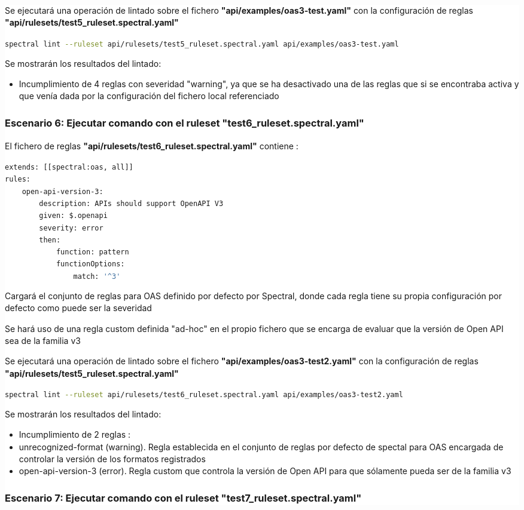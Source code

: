 Se ejecutará una operación de lintado sobre el fichero **"api/examples/oas3-test.yaml"** con la configuración de reglas **"api/rulesets/test5_ruleset.spectral.yaml"**

```bash
spectral lint --ruleset api/rulesets/test5_ruleset.spectral.yaml api/examples/oas3-test.yaml
```

Se mostrarán los resultados del lintado:

* Incumplimiento de 4 reglas con severidad "warning", ya que se ha desactivado una de las reglas que si se encontraba activa y que venía dada por la configuración del fichero local referenciado





### Escenario 6: Ejecutar comando con el ruleset "test6_ruleset.spectral.yaml"

El fichero de reglas **"api/rulesets/test6_ruleset.spectral.yaml"** contiene :

```bash
extends: [[spectral:oas, all]]
rules:
    open-api-version-3:
        description: APIs should support OpenAPI V3
        given: $.openapi
        severity: error
        then:
            function: pattern
            functionOptions:
                match: '^3'
```

Cargará el conjunto de reglas para OAS definido por defecto por Spectral, donde cada regla tiene su propia configuración por defecto como puede ser la severidad

Se hará uso de una regla custom definida "ad-hoc" en el propio fichero que se encarga de evaluar que la versión de Open API sea de la familia v3

Se ejecutará una operación de lintado sobre el fichero **"api/examples/oas3-test2.yaml"** con la configuración de reglas **"api/rulesets/test5_ruleset.spectral.yaml"**

```bash
spectral lint --ruleset api/rulesets/test6_ruleset.spectral.yaml api/examples/oas3-test2.yaml
```

Se mostrarán los resultados del lintado:

  * Incumplimiento de 2 reglas :
  * unrecognized-format (warning). Regla establecida en el conjunto de reglas por defecto de spectal para OAS encargada de controlar la versión de los formatos registrados
  * open-api-version-3 (error). Regla custom que controla la versión de Open API para que sólamente pueda ser de la familia v3





### Escenario 7: Ejecutar comando con el ruleset "test7_ruleset.spectral.yaml"
